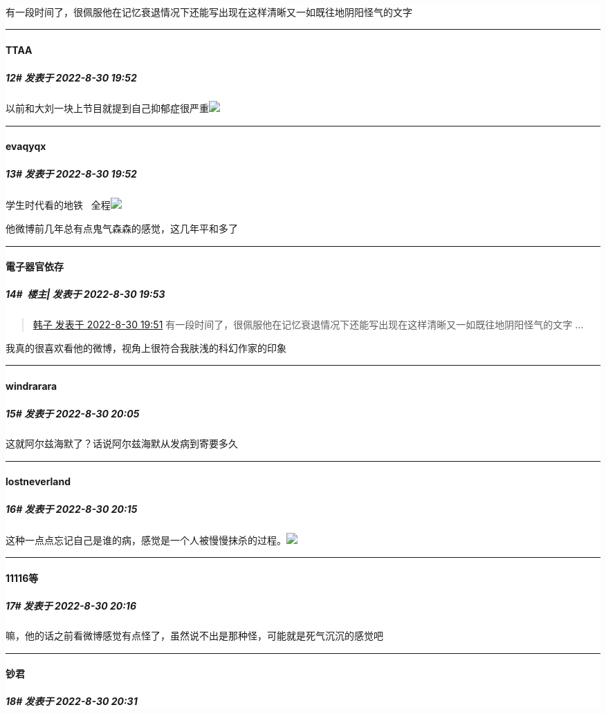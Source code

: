 有一段时间了，很佩服他在记忆衰退情况下还能写出现在这样清晰又一如既往地阴阳怪气的文字

*****

####  TTAA  
##### 12#       发表于 2022-8-30 19:52

以前和大刘一块上节目就提到自己抑郁症很严重<img src="https://static.saraba1st.com/image/smiley/face2017/001.png" referrerpolicy="no-referrer">

*****

####  evaqyqx  
##### 13#       发表于 2022-8-30 19:52

学生时代看的地铁   全程<img src="https://static.saraba1st.com/image/smiley/face2017/026.png" referrerpolicy="no-referrer">

他微博前几年总有点鬼气森森的感觉，这几年平和多了

*****

####  電子器官依存  
##### 14#         楼主| 发表于 2022-8-30 19:53

<blockquote><a href="httphttps://bbs.saraba1st.com/2b/forum.php?mod=redirect&amp;goto=findpost&amp;pid=57277972&amp;ptid=2090030" target="_blank">韩子 发表于 2022-8-30 19:51</a>
有一段时间了，很佩服他在记忆衰退情况下还能写出现在这样清晰又一如既往地阴阳怪气的文字 ...</blockquote>
我真的很喜欢看他的微博，视角上很符合我肤浅的科幻作家的印象

*****

####  windrarara  
##### 15#       发表于 2022-8-30 20:05

这就阿尔兹海默了？话说阿尔兹海默从发病到寄要多久

*****

####  lostneverland  
##### 16#       发表于 2022-8-30 20:15

这种一点点忘记自己是谁的病，感觉是一个人被慢慢抹杀的过程。<img src="https://static.saraba1st.com/image/smiley/face2017/001.png" referrerpolicy="no-referrer">

*****

####  11116等  
##### 17#       发表于 2022-8-30 20:16

嘛，他的话之前看微博感觉有点怪了，虽然说不出是那种怪，可能就是死气沉沉的感觉吧

*****

####  钞君  
##### 18#       发表于 2022-8-30 20:31
